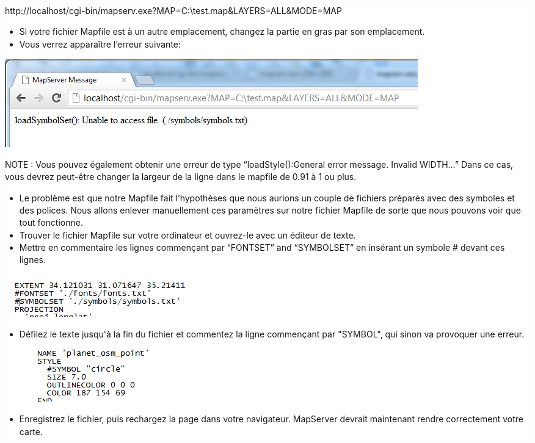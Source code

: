 http://localhost/cgi-bin/mapserv.exe?MAP=C:\\test.map&LAYERS=ALL&MODE=MAP

-   Si votre fichier Mapfile est à un autre emplacement, changez la
    partie en gras par son emplacement.
-   Vous verrez apparaître l’erreur suivante:

![](/images/fr/0400-12-26-wms-service-configuration/image11.png)

NOTE : Vous pouvez également obtenir une erreur de type
“loadStyle():General error message. Invalid WIDTH…” Dans ce cas, vous
devrez peut-être changer la largeur de la ligne dans le mapfile de 0.91
à 1 ou plus.

-   Le problème est que notre Mapfile fait l’hypothèses que nous aurions
    un couple de fichiers préparés avec des symboles et des polices.
    Nous allons enlever manuellement ces paramètres sur notre fichier
    Mapfile de sorte que nous pouvons voir que tout fonctionne.
-   Trouver le fichier Mapfile sur votre ordinateur et ouvrez-le avec un
    éditeur de texte.
-   Mettre en commentaire les lignes commençant par “FONTSET” and
    “SYMBOLSET” en insérant un symbole \# devant ces lignes.

![](/images/fr/0400-12-26-wms-service-configuration/image10.png)

-   Défilez le texte jusqu'à la fin du fichier et commentez la ligne
    commençant par "SYMBOL", qui sinon va provoquer une erreur.

![](/images/fr/0400-12-26-wms-service-configuration/image14.png)

-   Enregistrez le fichier, puis rechargez la page dans votre
    navigateur. MapServer devrait maintenant rendre correctement votre
    carte.
